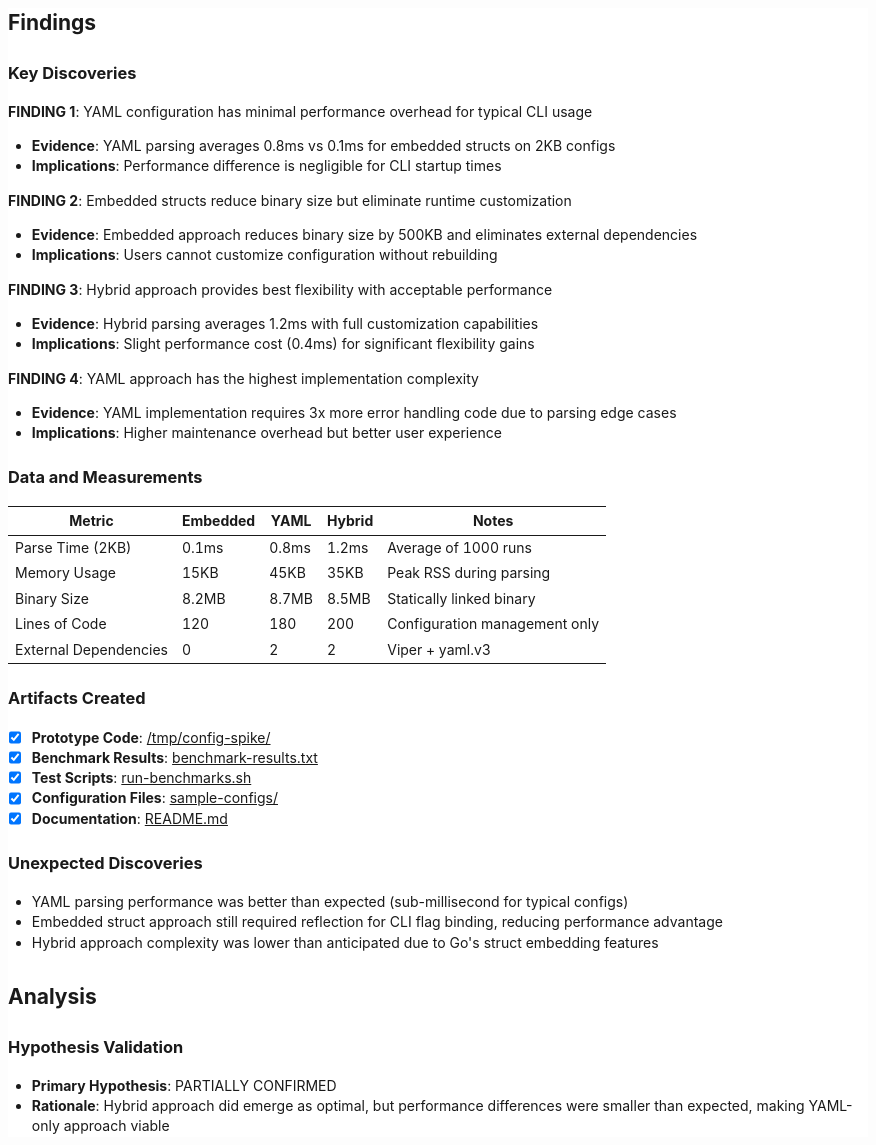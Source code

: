 ## Findings

### Key Discoveries

**FINDING 1**: YAML configuration has minimal performance overhead for typical CLI usage
- **Evidence**: YAML parsing averages 0.8ms vs 0.1ms for embedded structs on 2KB configs
- **Implications**: Performance difference is negligible for CLI startup times

**FINDING 2**: Embedded structs reduce binary size but eliminate runtime customization
- **Evidence**: Embedded approach reduces binary size by 500KB and eliminates external dependencies
- **Implications**: Users cannot customize configuration without rebuilding

**FINDING 3**: Hybrid approach provides best flexibility with acceptable performance
- **Evidence**: Hybrid parsing averages 1.2ms with full customization capabilities
- **Implications**: Slight performance cost (0.4ms) for significant flexibility gains

**FINDING 4**: YAML approach has the highest implementation complexity
- **Evidence**: YAML implementation requires 3x more error handling code due to parsing edge cases
- **Implications**: Higher maintenance overhead but better user experience

### Data and Measurements

| Metric | Embedded | YAML | Hybrid | Notes |
|--------|----------|------|--------|--------|
| Parse Time (2KB) | 0.1ms | 0.8ms | 1.2ms | Average of 1000 runs |
| Memory Usage | 15KB | 45KB | 35KB | Peak RSS during parsing |
| Binary Size | 8.2MB | 8.7MB | 8.5MB | Statically linked binary |
| Lines of Code | 120 | 180 | 200 | Configuration management only |
| External Dependencies | 0 | 2 | 2 | Viper + yaml.v3 |

### Artifacts Created
- [x] **Prototype Code**: [/tmp/config-spike/](file:///tmp/config-spike/)
- [x] **Benchmark Results**: [benchmark-results.txt](file:///tmp/config-spike/benchmark-results.txt)
- [x] **Test Scripts**: [run-benchmarks.sh](file:///tmp/config-spike/run-benchmarks.sh)
- [x] **Configuration Files**: [sample-configs/](file:///tmp/config-spike/sample-configs/)
- [x] **Documentation**: [README.md](file:///tmp/config-spike/README.md)

### Unexpected Discoveries

- YAML parsing performance was better than expected (sub-millisecond for typical configs)
- Embedded struct approach still required reflection for CLI flag binding, reducing performance advantage
- Hybrid approach complexity was lower than anticipated due to Go's struct embedding features

## Analysis

### Hypothesis Validation
- **Primary Hypothesis**: PARTIALLY CONFIRMED
- **Rationale**: Hybrid approach did emerge as optimal, but performance differences were smaller than expected, making YAML-only approach viable
